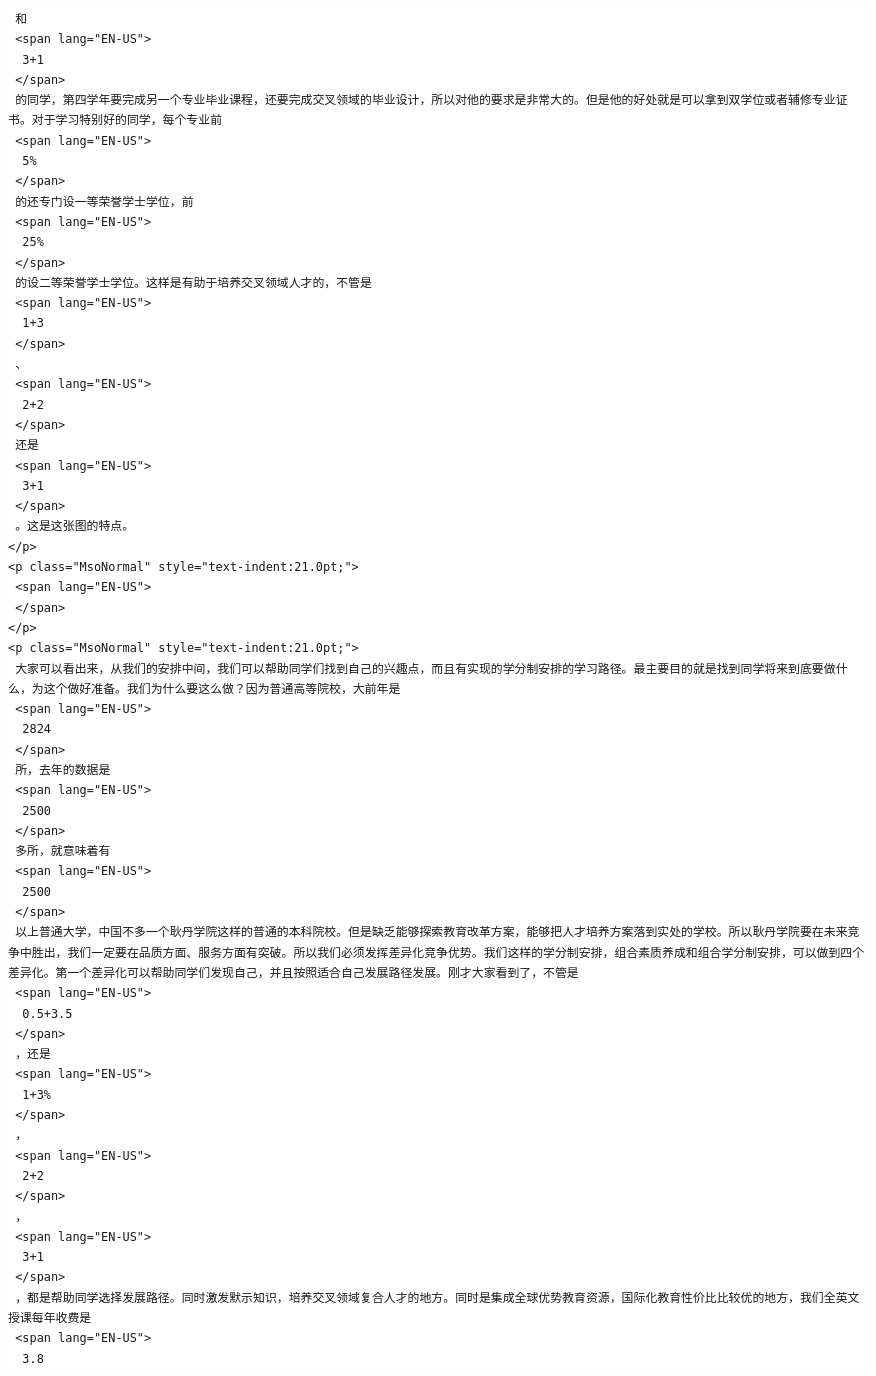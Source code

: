      和
     <span lang="EN-US">
      3+1
     </span>
     的同学，第四学年要完成另一个专业毕业课程，还要完成交叉领域的毕业设计，所以对他的要求是非常大的。但是他的好处就是可以拿到双学位或者辅修专业证书。对于学习特别好的同学，每个专业前
     <span lang="EN-US">
      5%
     </span>
     的还专门设一等荣誉学士学位，前
     <span lang="EN-US">
      25%
     </span>
     的设二等荣誉学士学位。这样是有助于培养交叉领域人才的，不管是
     <span lang="EN-US">
      1+3
     </span>
     、
     <span lang="EN-US">
      2+2
     </span>
     还是
     <span lang="EN-US">
      3+1
     </span>
     。这是这张图的特点。
    </p>
    <p class="MsoNormal" style="text-indent:21.0pt;">
     <span lang="EN-US">
     </span>
    </p>
    <p class="MsoNormal" style="text-indent:21.0pt;">
     大家可以看出来，从我们的安排中间，我们可以帮助同学们找到自己的兴趣点，而且有实现的学分制安排的学习路径。最主要目的就是找到同学将来到底要做什么，为这个做好准备。我们为什么要这么做？因为普通高等院校，大前年是
     <span lang="EN-US">
      2824
     </span>
     所，去年的数据是
     <span lang="EN-US">
      2500
     </span>
     多所，就意味着有
     <span lang="EN-US">
      2500
     </span>
     以上普通大学，中国不多一个耿丹学院这样的普通的本科院校。但是缺乏能够探索教育改革方案，能够把人才培养方案落到实处的学校。所以耿丹学院要在未来竞争中胜出，我们一定要在品质方面、服务方面有突破。所以我们必须发挥差异化竞争优势。我们这样的学分制安排，组合素质养成和组合学分制安排，可以做到四个差异化。第一个差异化可以帮助同学们发现自己，并且按照适合自己发展路径发展。刚才大家看到了，不管是
     <span lang="EN-US">
      0.5+3.5
     </span>
     ，还是
     <span lang="EN-US">
      1+3%
     </span>
     ，
     <span lang="EN-US">
      2+2
     </span>
     ，
     <span lang="EN-US">
      3+1
     </span>
     ，都是帮助同学选择发展路径。同时激发默示知识，培养交叉领域复合人才的地方。同时是集成全球优势教育资源，国际化教育性价比比较优的地方，我们全英文授课每年收费是
     <span lang="EN-US">
      3.8